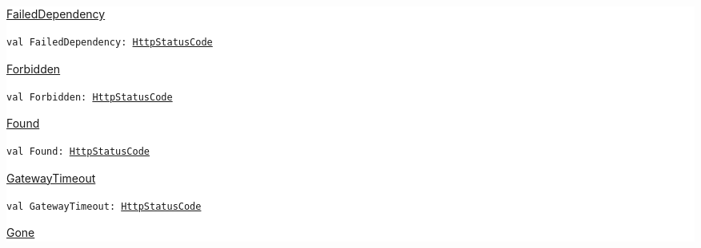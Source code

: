 <a href="-failed-dependency.html">FailedDependency</a>


</td>
<td markdown="1">
<div class="signature"><code><span class="keyword">val </span><span class="identifier">FailedDependency</span><span class="symbol">: </span><a href="./index.md"><span class="identifier">HttpStatusCode</span></a></code></div>

</td>
</tr>
<tr>
<td markdown="1">

<a href="-forbidden.html">Forbidden</a>


</td>
<td markdown="1">
<div class="signature"><code><span class="keyword">val </span><span class="identifier">Forbidden</span><span class="symbol">: </span><a href="./index.md"><span class="identifier">HttpStatusCode</span></a></code></div>

</td>
</tr>
<tr>
<td markdown="1">

<a href="-found.html">Found</a>


</td>
<td markdown="1">
<div class="signature"><code><span class="keyword">val </span><span class="identifier">Found</span><span class="symbol">: </span><a href="./index.md"><span class="identifier">HttpStatusCode</span></a></code></div>

</td>
</tr>
<tr>
<td markdown="1">

<a href="-gateway-timeout.html">GatewayTimeout</a>


</td>
<td markdown="1">
<div class="signature"><code><span class="keyword">val </span><span class="identifier">GatewayTimeout</span><span class="symbol">: </span><a href="./index.md"><span class="identifier">HttpStatusCode</span></a></code></div>

</td>
</tr>
<tr>
<td markdown="1">

<a href="-gone.html">Gone</a>


